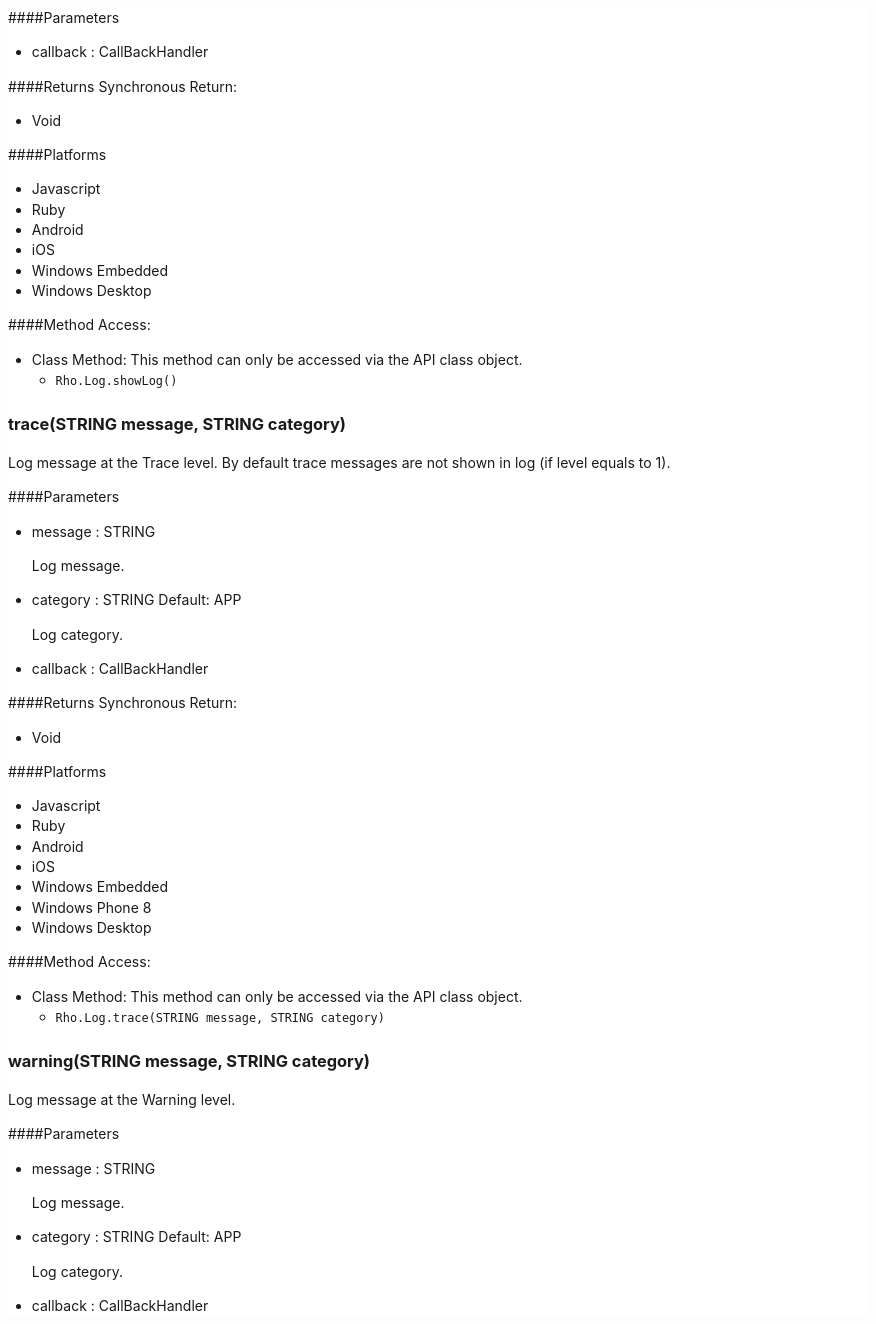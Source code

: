 ####Parameters
<ul><li>callback : <span class='text-info'>CallBackHandler</span></li></ul>

####Returns
Synchronous Return:<ul><li>Void</li></ul>

####Platforms

* Javascript
* Ruby
* Android
* iOS
* Windows Embedded
* Windows Desktop

####Method Access:
<ul><li><i class="icon-book"></i>Class Method: This method can only be accessed via the API class object. <ul><li><code>Rho.Log.showLog()</code> </li></ul></li></ul>

### trace(<span class="text-info">STRING</span> message, <span class="text-info">STRING</span> category)
Log message at the Trace level. By default trace messages are not shown in log (if level equals to 1).

####Parameters
<ul><li>message : <span class='text-info'>STRING</span><p>
Log message. </p></li><li>category : <span class='text-info'>STRING</span><span class='label '> Default: APP</span><p>
Log category. </p></li><li>callback : <span class='text-info'>CallBackHandler</span></li></ul>

####Returns
Synchronous Return:<ul><li>Void</li></ul>

####Platforms

* Javascript
* Ruby
* Android
* iOS
* Windows Embedded
* Windows Phone 8
* Windows Desktop

####Method Access:
<ul><li><i class="icon-book"></i>Class Method: This method can only be accessed via the API class object. <ul><li><code>Rho.Log.trace(<span class="text-info">STRING</span> message, <span class="text-info">STRING</span> category)</code> </li></ul></li></ul>

### warning(<span class="text-info">STRING</span> message, <span class="text-info">STRING</span> category)
Log message at the Warning level.

####Parameters
<ul><li>message : <span class='text-info'>STRING</span><p>
Log message. </p></li><li>category : <span class='text-info'>STRING</span><span class='label '> Default: APP</span><p>
Log category. </p></li><li>callback : <span class='text-info'>CallBackHandler</span></li></ul>
